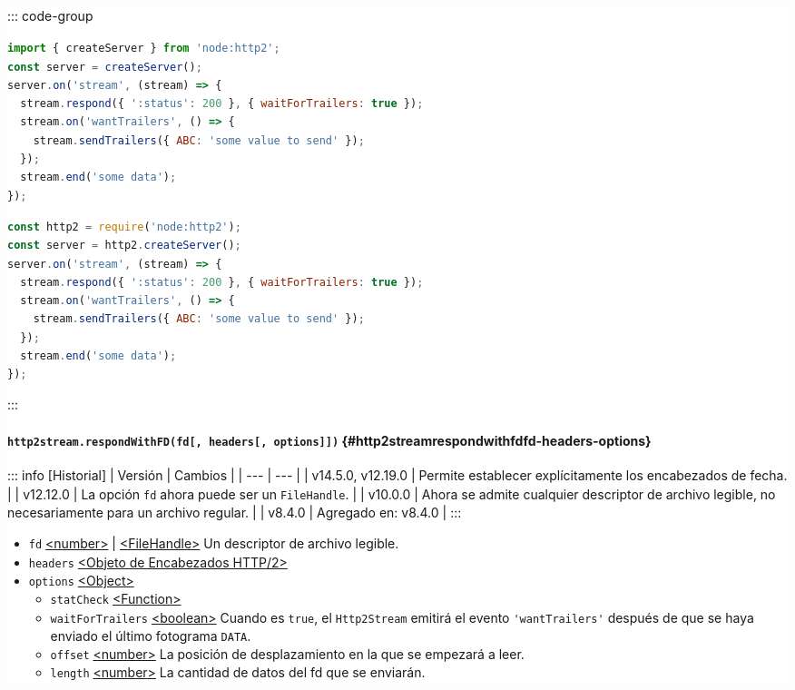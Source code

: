 

::: code-group
```js [ESM]
import { createServer } from 'node:http2';
const server = createServer();
server.on('stream', (stream) => {
  stream.respond({ ':status': 200 }, { waitForTrailers: true });
  stream.on('wantTrailers', () => {
    stream.sendTrailers({ ABC: 'some value to send' });
  });
  stream.end('some data');
});
```

```js [CJS]
const http2 = require('node:http2');
const server = http2.createServer();
server.on('stream', (stream) => {
  stream.respond({ ':status': 200 }, { waitForTrailers: true });
  stream.on('wantTrailers', () => {
    stream.sendTrailers({ ABC: 'some value to send' });
  });
  stream.end('some data');
});
```
:::


#### `http2stream.respondWithFD(fd[, headers[, options]])` {#http2streamrespondwithfdfd-headers-options}


::: info [Historial]
| Versión | Cambios |
| --- | --- |
| v14.5.0, v12.19.0 | Permite establecer explícitamente los encabezados de fecha. |
| v12.12.0 | La opción `fd` ahora puede ser un `FileHandle`. |
| v10.0.0 | Ahora se admite cualquier descriptor de archivo legible, no necesariamente para un archivo regular. |
| v8.4.0 | Agregado en: v8.4.0 |
:::

- `fd` [\<number\>](https://developer.mozilla.org/en-US/docs/Web/JavaScript/Data_structures#Number_type) | [\<FileHandle\>](/es/nodejs/api/fs#class-filehandle) Un descriptor de archivo legible.
- `headers` [\<Objeto de Encabezados HTTP/2\>](/es/nodejs/api/http2#headers-object)
- `options` [\<Object\>](https://developer.mozilla.org/en-US/docs/Web/JavaScript/Reference/Global_Objects/Object)
    - `statCheck` [\<Function\>](https://developer.mozilla.org/en-US/docs/Web/JavaScript/Reference/Global_Objects/Function)
    - `waitForTrailers` [\<boolean\>](https://developer.mozilla.org/en-US/docs/Web/JavaScript/Data_structures#Boolean_type) Cuando es `true`, el `Http2Stream` emitirá el evento `'wantTrailers'` después de que se haya enviado el último fotograma `DATA`.
    - `offset` [\<number\>](https://developer.mozilla.org/en-US/docs/Web/JavaScript/Data_structures#Number_type) La posición de desplazamiento en la que se empezará a leer.
    - `length` [\<number\>](https://developer.mozilla.org/en-US/docs/Web/JavaScript/Data_structures#Number_type) La cantidad de datos del fd que se enviarán.
  